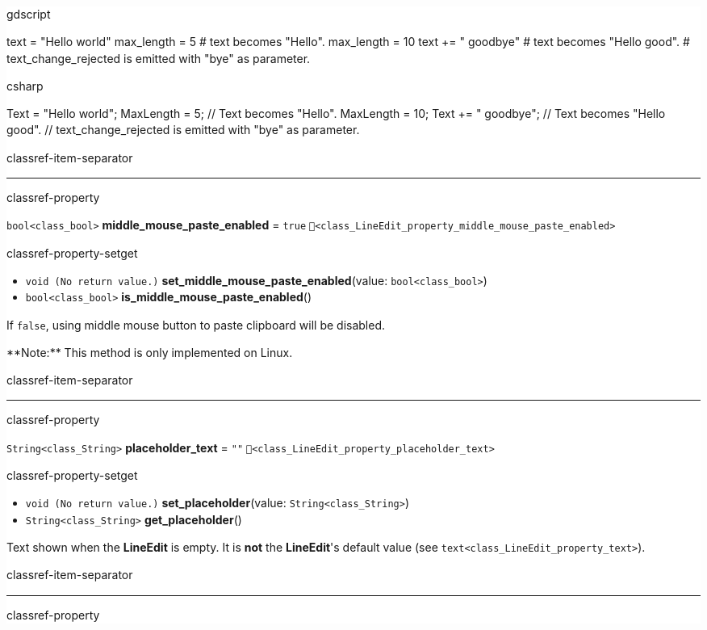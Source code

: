 gdscript

text = "Hello world" max\_length = 5 \#
<span class="title-ref">text</span> becomes "Hello". max\_length = 10
text += " goodbye" \# <span class="title-ref">text</span> becomes "Hello
good". \# <span class="title-ref">text\_change\_rejected</span> is
emitted with "bye" as parameter.

csharp

Text = "Hello world"; MaxLength = 5; //
<span class="title-ref">Text</span> becomes "Hello". MaxLength = 10;
Text += " goodbye"; // <span class="title-ref">Text</span> becomes
"Hello good". // <span class="title-ref">text\_change\_rejected</span>
is emitted with "bye" as parameter.

classref-item-separator

------------------------------------------------------------------------

classref-property

`bool<class_bool>` **middle\_mouse\_paste\_enabled** = `true`
`🔗<class_LineEdit_property_middle_mouse_paste_enabled>`

classref-property-setget

-   `void (No return value.)`
    **set\_middle\_mouse\_paste\_enabled**(value: `bool<class_bool>`)
-   `bool<class_bool>` **is\_middle\_mouse\_paste\_enabled**()

If `false`, using middle mouse button to paste clipboard will be
disabled.

\*\*Note:\*\* This method is only implemented on Linux.

classref-item-separator

------------------------------------------------------------------------

classref-property

`String<class_String>` **placeholder\_text** = `""`
`🔗<class_LineEdit_property_placeholder_text>`

classref-property-setget

-   `void (No return value.)` **set\_placeholder**(value:
    `String<class_String>`)
-   `String<class_String>` **get\_placeholder**()

Text shown when the **LineEdit** is empty. It is **not** the
**LineEdit**'s default value (see `text<class_LineEdit_property_text>`).

classref-item-separator

------------------------------------------------------------------------

classref-property
